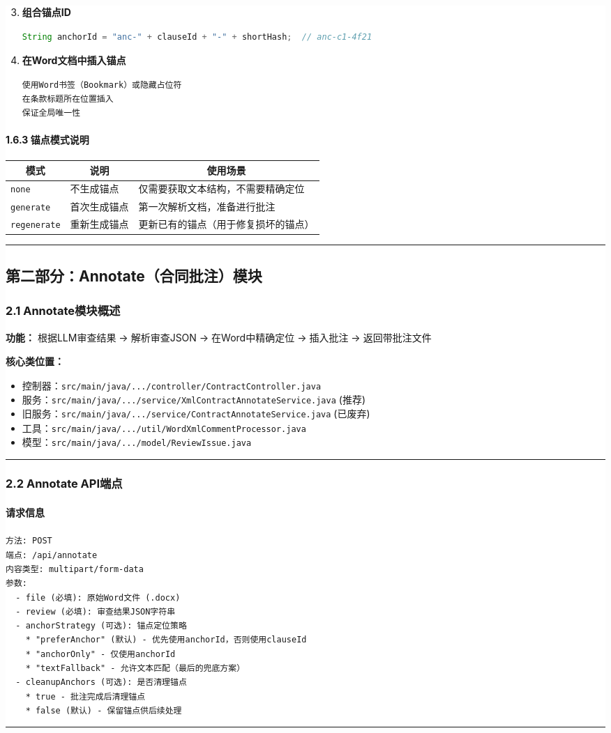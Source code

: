 3. **组合锚点ID**
   ```java
   String anchorId = "anc-" + clauseId + "-" + shortHash;  // anc-c1-4f21
   ```

4. **在Word文档中插入锚点**
   ```
   使用Word书签（Bookmark）或隐藏占位符
   在条款标题所在位置插入
   保证全局唯一性
   ```

#### 1.6.3 锚点模式说明

| 模式 | 说明 | 使用场景 |
|------|------|--------|
| `none` | 不生成锚点 | 仅需要获取文本结构，不需要精确定位 |
| `generate` | 首次生成锚点 | 第一次解析文档，准备进行批注 |
| `regenerate` | 重新生成锚点 | 更新已有的锚点（用于修复损坏的锚点） |

---

## 第二部分：Annotate（合同批注）模块

### 2.1 Annotate模块概述

**功能：** 根据LLM审查结果 → 解析审查JSON → 在Word中精确定位 → 插入批注 → 返回带批注文件

**核心类位置：**
- 控制器：`src/main/java/.../controller/ContractController.java`
- 服务：`src/main/java/.../service/XmlContractAnnotateService.java` (推荐)
- 旧服务：`src/main/java/.../service/ContractAnnotateService.java` (已废弃)
- 工具：`src/main/java/.../util/WordXmlCommentProcessor.java`
- 模型：`src/main/java/.../model/ReviewIssue.java`

---

### 2.2 Annotate API端点

#### 请求信息

```
方法: POST
端点: /api/annotate
内容类型: multipart/form-data
参数:
  - file (必填): 原始Word文件 (.docx)
  - review (必填): 审查结果JSON字符串
  - anchorStrategy (可选): 锚点定位策略
    * "preferAnchor" (默认) - 优先使用anchorId，否则使用clauseId
    * "anchorOnly" - 仅使用anchorId
    * "textFallback" - 允许文本匹配（最后的兜底方案）
  - cleanupAnchors (可选): 是否清理锚点
    * true - 批注完成后清理锚点
    * false (默认) - 保留锚点供后续处理
```

---